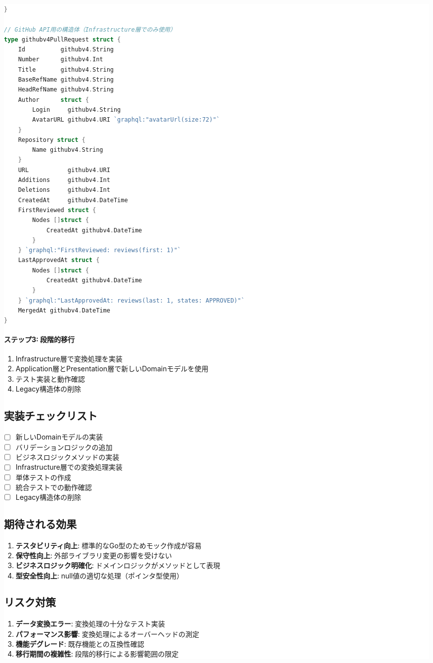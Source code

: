 ```go
}

// GitHub API用の構造体（Infrastructure層でのみ使用）
type githubv4PullRequest struct {
    Id          githubv4.String
    Number      githubv4.Int
    Title       githubv4.String
    BaseRefName githubv4.String
    HeadRefName githubv4.String
    Author      struct {
        Login     githubv4.String
        AvatarURL githubv4.URI `graphql:"avatarUrl(size:72)"`
    }
    Repository struct {
        Name githubv4.String
    }
    URL           githubv4.URI
    Additions     githubv4.Int
    Deletions     githubv4.Int
    CreatedAt     githubv4.DateTime
    FirstReviewed struct {
        Nodes []struct {
            CreatedAt githubv4.DateTime
        }
    } `graphql:"FirstReviewed: reviews(first: 1)"`
    LastApprovedAt struct {
        Nodes []struct {
            CreatedAt githubv4.DateTime
        }
    } `graphql:"LastApprovedAt: reviews(last: 1, states: APPROVED)"`
    MergedAt githubv4.DateTime
}
```

#### ステップ3: 段階的移行
1. Infrastructure層で変換処理を実装
2. Application層とPresentation層で新しいDomainモデルを使用
3. テスト実装と動作確認
4. Legacy構造体の削除

## 実装チェックリスト

- [ ] 新しいDomainモデルの実装
- [ ] バリデーションロジックの追加
- [ ] ビジネスロジックメソッドの実装
- [ ] Infrastructure層での変換処理実装
- [ ] 単体テストの作成
- [ ] 統合テストでの動作確認
- [ ] Legacy構造体の削除

## 期待される効果

1. **テスタビリティ向上**: 標準的なGo型のためモック作成が容易
2. **保守性向上**: 外部ライブラリ変更の影響を受けない
3. **ビジネスロジック明確化**: ドメインロジックがメソッドとして表現
4. **型安全性向上**: null値の適切な処理（ポインタ型使用）

## リスク対策

1. **データ変換エラー**: 変換処理の十分なテスト実装
2. **パフォーマンス影響**: 変換処理によるオーバーヘッドの測定
3. **機能デグレード**: 既存機能との互換性確認
4. **移行期間の複雑性**: 段階的移行による影響範囲の限定